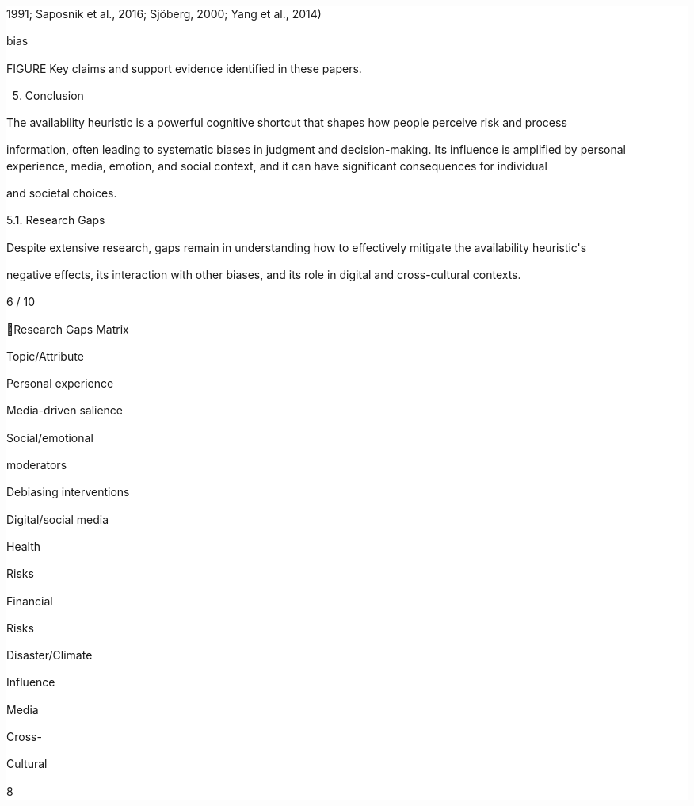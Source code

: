1991; Saposnik et al., 2016; Sjöberg, 2000; Yang et
al., 2014)

bias

FIGURE  Key claims and support evidence identified in these papers.

5. Conclusion

The availability heuristic is a powerful cognitive shortcut that shapes how people perceive risk and process

information, often leading to systematic biases in judgment and decision-making. Its influence is amplified by
personal experience, media, emotion, and social context, and it can have significant consequences for individual

and societal choices.

5.1. Research Gaps

Despite extensive research, gaps remain in understanding how to effectively mitigate the availability heuristic's

negative effects, its interaction with other biases, and its role in digital and cross-cultural contexts.

6 / 10

Research Gaps Matrix

Topic/Attribute

Personal experience

Media-driven salience

Social/emotional

moderators

Debiasing interventions

Digital/social media

Health

Risks

Financial

Risks

Disaster/Climate

Influence

Media

Cross-

Cultural

8
